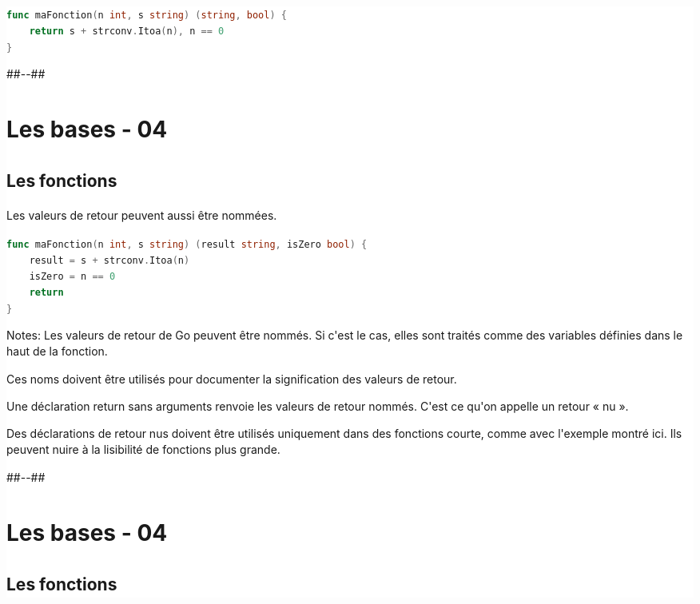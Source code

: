 ```Go
func maFonction(n int, s string) (string, bool) {
	return s + strconv.Itoa(n), n == 0
}
```




##--##


# Les bases - 04

## Les fonctions

Les valeurs de retour peuvent aussi être nommées.


```Go
func maFonction(n int, s string) (result string, isZero bool) {
	result = s + strconv.Itoa(n)
	isZero = n == 0
	return
}

```



Notes:
Les valeurs de retour de Go peuvent être nommés. Si c'est le cas, elles sont traités comme des variables définies dans le haut de la fonction.

Ces noms doivent être utilisés pour documenter la signification des valeurs de retour.

Une déclaration
return
 sans arguments renvoie les valeurs de retour nommés. C'est ce qu'on appelle un retour « nu ».

Des déclarations de retour nus doivent être utilisés uniquement dans des fonctions courte, comme avec l'exemple montré ici. Ils peuvent nuire à la lisibilité de fonctions plus grande.


##--##

<style>
pre.big-code{
    top: 35% !important;
}
</style>

# Les bases - 04

## Les fonctions
